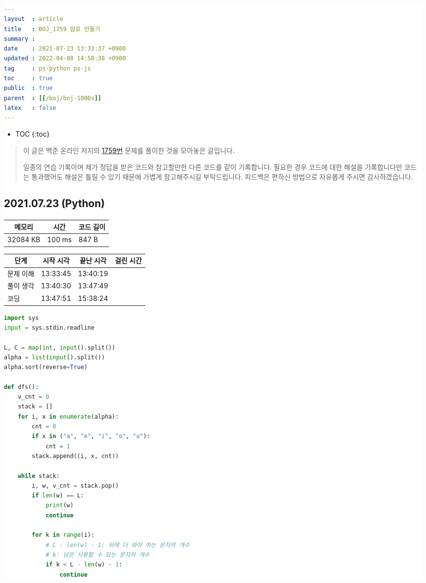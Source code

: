 ```yaml
---
layout  : article
title   : BOJ_1759 암호 만들기
summary : 
date    : 2021-07-23 13:33:37 +0900
updated : 2022-04-08 14:58:38 +0900
tag     : ps-python ps-js
toc     : true
public  : true
parent  : [[/boj/boj-1000s]]
latex   : false
---
```

* TOC
{:toc}

> 이 글은 백준 온라인 저지의 [1759번](https://www.acmicpc.net/problem/1759) 문제를 풀이한 것을 모아놓은 글입니다.
>
> 일종의 연습 기록이며 제가 정답을 받은 코드와 참고할만한 다른 코드를 같이 기록합니다. 필요한 경우 코드에 대한 해설을 기록합니다만 코드는 통과했어도 해설은 틀릴 수 있기 때문에 가볍게 참고해주시길 부탁드립니다. 피드백은 편하신 방법으로 자유롭게 주시면 감사하겠습니다.

## 2021.07.23 (Python)

| 메모리    | 시간   | 코드 길이 |
| --------- | -----  | --------- |
| 32084 KB  | 100 ms | 847 B     |

| 단계      | 시작 시각 | 끝난 시각 | 걸린 시간 |
| --------- | --------- | --------- | --------- |
| 문제 이해 | 13:33:45  | 13:40:19  |           |
| 풀이 생각 | 13:40:30  | 13:47:49  |           |
| 코딩      | 13:47:51  | 15:38:24  |           |

```python
import sys
input = sys.stdin.readline

L, C = map(int, input().split())
alpha = list(input().split())
alpha.sort(reverse=True)

def dfs():
    v_cnt = 0
    stack = []
    for i, x in enumerate(alpha):
        cnt = 0
        if x in ("a", "e", "i", "o", "u"):
            cnt = 1
        stack.append((i, x, cnt))

    while stack:
        i, w, v_cnt = stack.pop()
        if len(w) == L:
            print(w)
            continue

        for k in range(i):
            # L - len(w) - 1: 뒤에 더 와야 하는 문자의 개수
            # k: 남은 사용할 수 있는 문자의 개수
            if k < L - len(w) - 1:
                continue
```